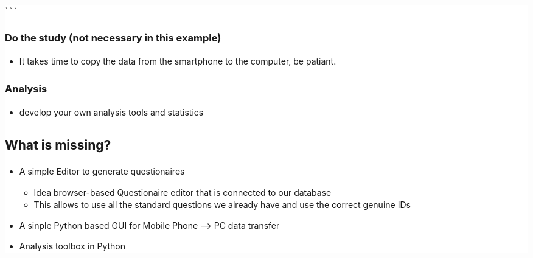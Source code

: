 	```

### Do the study (not necessary in this example)
* It takes time to copy the data from the smartphone to the computer, be patiant.

### Analysis
* develop your own analysis tools and statistics


## What is missing?

* A simple Editor to generate questionaires
	* Idea browser-based Questionaire editor that is connected to our database
	* This allows to use all the standard questions we already have and use the correct genuine IDs

* A sinple Python based GUI for Mobile Phone --> PC data transfer

* Analysis toolbox in Python













